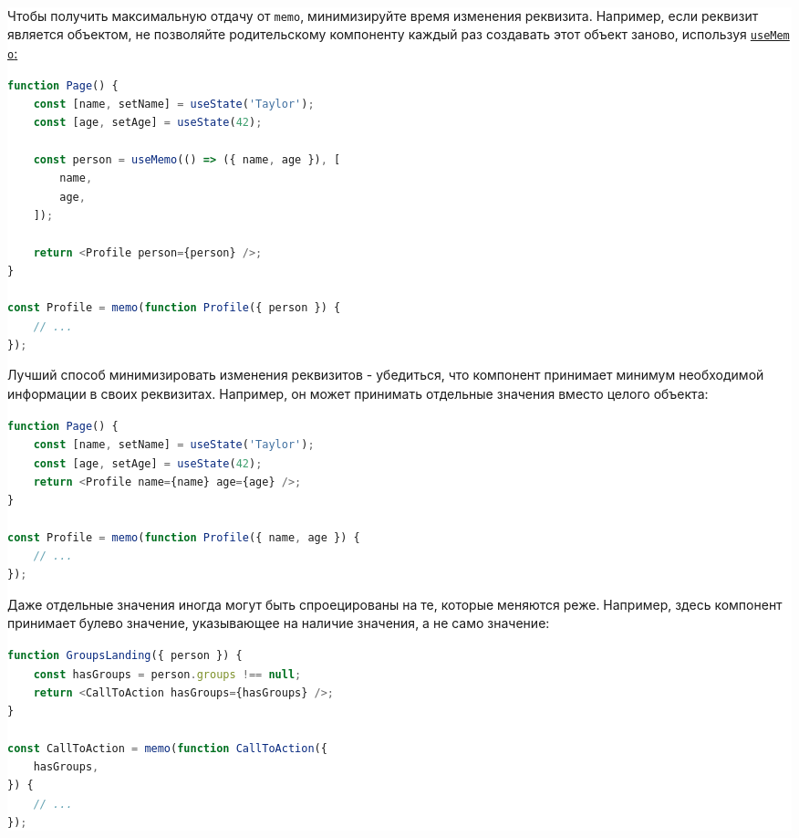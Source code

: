 Чтобы получить максимальную отдачу от `memo`, минимизируйте время изменения реквизита. Например, если реквизит является объектом, не позволяйте родительскому компоненту каждый раз создавать этот объект заново, используя [`useMemo`:](useMemo.md)



```js
function Page() {
    const [name, setName] = useState('Taylor');
    const [age, setAge] = useState(42);

    const person = useMemo(() => ({ name, age }), [
        name,
        age,
    ]);

    return <Profile person={person} />;
}

const Profile = memo(function Profile({ person }) {
    // ...
});
```



Лучший способ минимизировать изменения реквизитов - убедиться, что компонент принимает минимум необходимой информации в своих реквизитах. Например, он может принимать отдельные значения вместо целого объекта:



```js
function Page() {
    const [name, setName] = useState('Taylor');
    const [age, setAge] = useState(42);
    return <Profile name={name} age={age} />;
}

const Profile = memo(function Profile({ name, age }) {
    // ...
});
```



Даже отдельные значения иногда могут быть спроецированы на те, которые меняются реже. Например, здесь компонент принимает булево значение, указывающее на наличие значения, а не само значение:



```js
function GroupsLanding({ person }) {
    const hasGroups = person.groups !== null;
    return <CallToAction hasGroups={hasGroups} />;
}

const CallToAction = memo(function CallToAction({
    hasGroups,
}) {
    // ...
});
```
